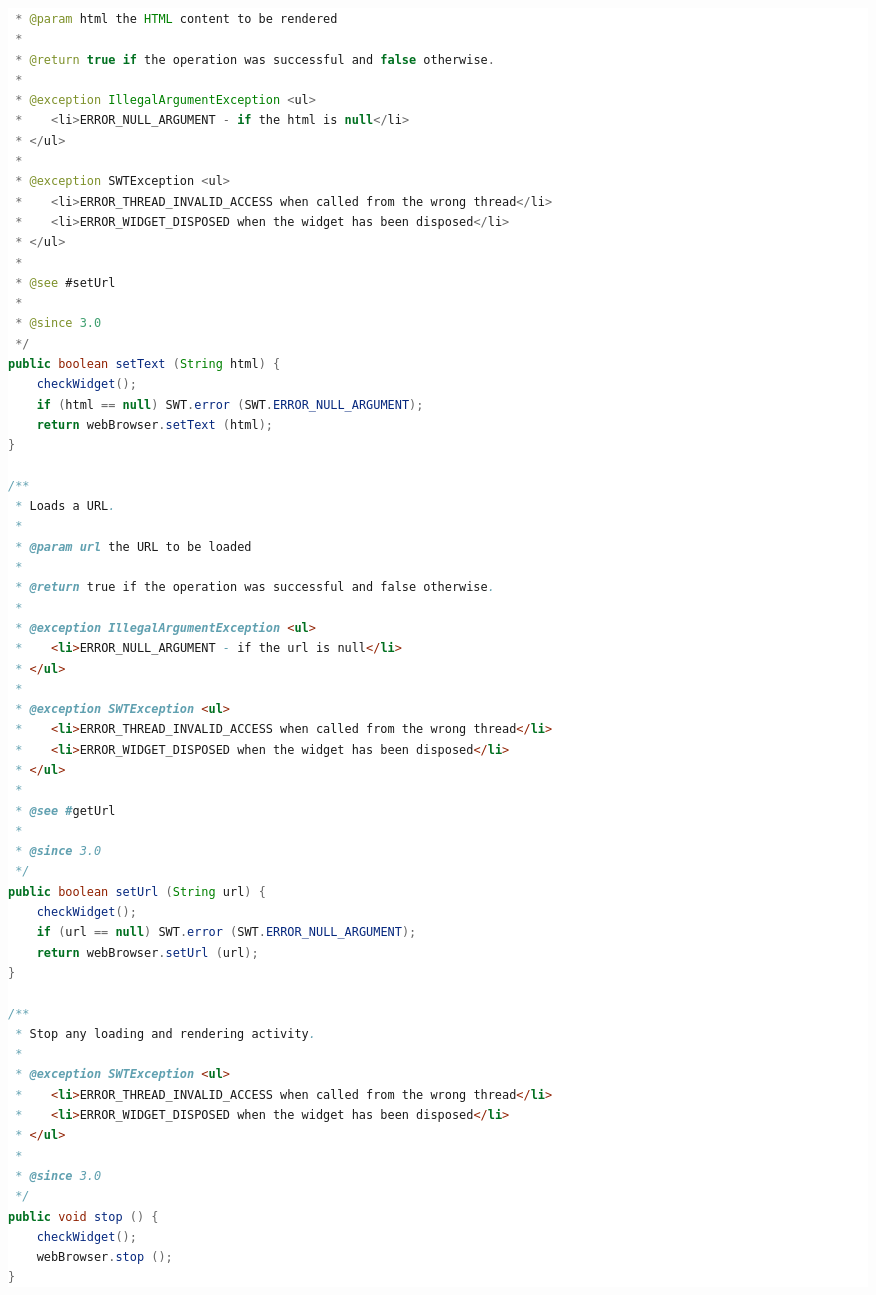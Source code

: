 ```java
 * @param html the HTML content to be rendered
 *
 * @return true if the operation was successful and false otherwise.
 *
 * @exception IllegalArgumentException <ul>
 *    <li>ERROR_NULL_ARGUMENT - if the html is null</li>
 * </ul>
 * 
 * @exception SWTException <ul>
 *    <li>ERROR_THREAD_INVALID_ACCESS when called from the wrong thread</li>
 *    <li>ERROR_WIDGET_DISPOSED when the widget has been disposed</li>
 * </ul>
 *  
 * @see #setUrl
 * 
 * @since 3.0
 */
public boolean setText (String html) {
	checkWidget();
	if (html == null) SWT.error (SWT.ERROR_NULL_ARGUMENT);
	return webBrowser.setText (html);
}

/**
 * Loads a URL.
 * 
 * @param url the URL to be loaded
 *
 * @return true if the operation was successful and false otherwise.
 *
 * @exception IllegalArgumentException <ul>
 *    <li>ERROR_NULL_ARGUMENT - if the url is null</li>
 * </ul>
 * 
 * @exception SWTException <ul>
 *    <li>ERROR_THREAD_INVALID_ACCESS when called from the wrong thread</li>
 *    <li>ERROR_WIDGET_DISPOSED when the widget has been disposed</li>
 * </ul>
 *  
 * @see #getUrl
 * 
 * @since 3.0
 */
public boolean setUrl (String url) {
	checkWidget();
	if (url == null) SWT.error (SWT.ERROR_NULL_ARGUMENT);
	return webBrowser.setUrl (url);
}

/**
 * Stop any loading and rendering activity.
 *
 * @exception SWTException <ul>
 *    <li>ERROR_THREAD_INVALID_ACCESS when called from the wrong thread</li>
 *    <li>ERROR_WIDGET_DISPOSED when the widget has been disposed</li>
 * </ul>
 *
 * @since 3.0
 */
public void stop () {
	checkWidget();
	webBrowser.stop ();
}
```
